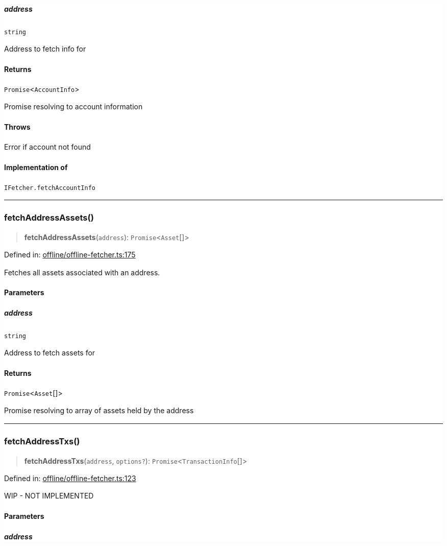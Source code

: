 ##### address

`string`

Address to fetch info for

#### Returns

`Promise`\<`AccountInfo`\>

Promise resolving to account information

#### Throws

Error if account not found

#### Implementation of

`IFetcher.fetchAccountInfo`

***

### fetchAddressAssets()

> **fetchAddressAssets**(`address`): `Promise`\<`Asset`[]\>

Defined in: [offline/offline-fetcher.ts:175](https://github.com/MeshJS/mesh/blob/1abde1553cbd7cf2cf4e40197fc0de9e4a7d0f49/packages/mesh-provider/src/offline/offline-fetcher.ts#L175)

Fetches all assets associated with an address.

#### Parameters

##### address

`string`

Address to fetch assets for

#### Returns

`Promise`\<`Asset`[]\>

Promise resolving to array of assets held by the address

***

### fetchAddressTxs()

> **fetchAddressTxs**(`address`, `options?`): `Promise`\<`TransactionInfo`[]\>

Defined in: [offline/offline-fetcher.ts:123](https://github.com/MeshJS/mesh/blob/1abde1553cbd7cf2cf4e40197fc0de9e4a7d0f49/packages/mesh-provider/src/offline/offline-fetcher.ts#L123)

WIP - NOT IMPLEMENTED

#### Parameters

##### address
